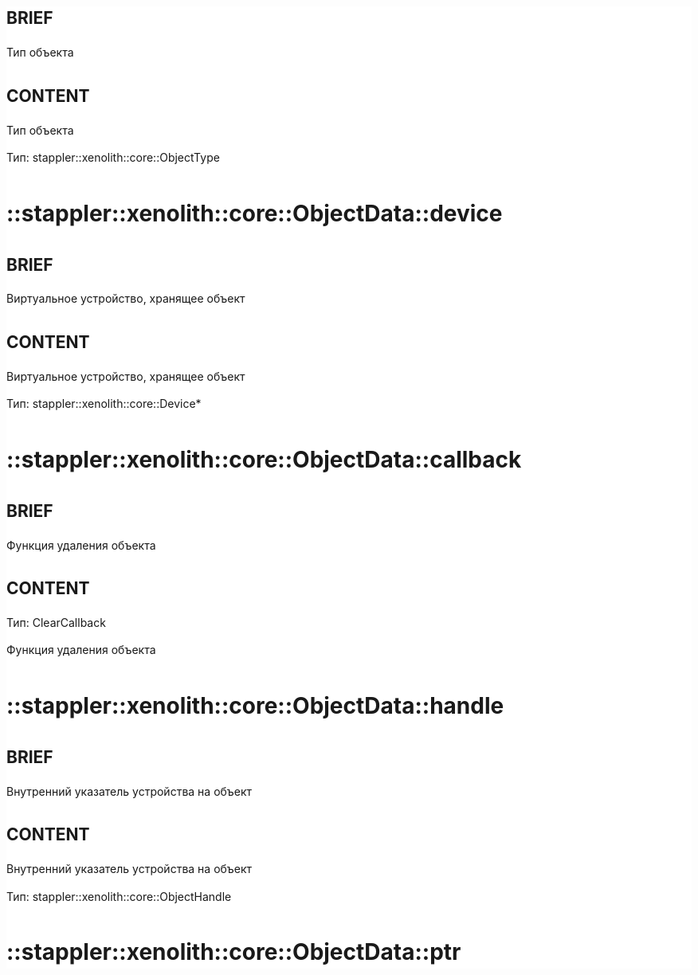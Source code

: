 ## BRIEF

Тип объекта

## CONTENT

Тип объекта

Тип: stappler::xenolith::core::ObjectType

# ::stappler::xenolith::core::ObjectData::device

## BRIEF

Виртуальное устройство, хранящее объект

## CONTENT

Виртуальное устройство, хранящее объект

Тип: stappler::xenolith::core::Device*

# ::stappler::xenolith::core::ObjectData::callback

## BRIEF

Функция удаления объекта

## CONTENT

Тип: ClearCallback

Функция удаления объекта

# ::stappler::xenolith::core::ObjectData::handle

## BRIEF

Внутренний указатель устройства на объект

## CONTENT

Внутренний указатель устройства на объект

Тип: stappler::xenolith::core::ObjectHandle

# ::stappler::xenolith::core::ObjectData::ptr
